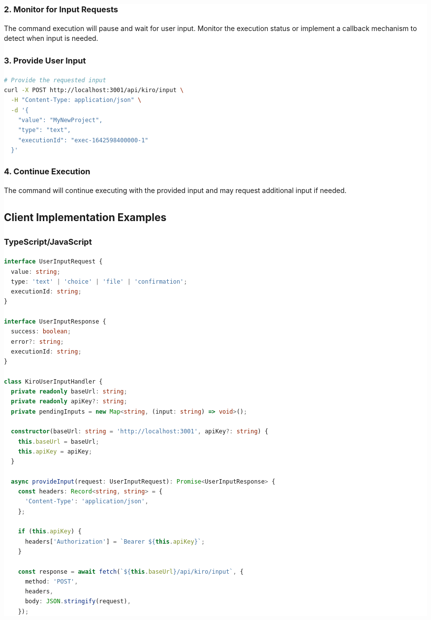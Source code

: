### 2. Monitor for Input Requests

The command execution will pause and wait for user input. Monitor the execution status or implement a callback mechanism to detect when input is needed.

### 3. Provide User Input

```bash
# Provide the requested input
curl -X POST http://localhost:3001/api/kiro/input \
  -H "Content-Type: application/json" \
  -d '{
    "value": "MyNewProject",
    "type": "text",
    "executionId": "exec-1642598400000-1"
  }'
```

### 4. Continue Execution

The command will continue executing with the provided input and may request additional input if needed.

## Client Implementation Examples

### TypeScript/JavaScript

```typescript
interface UserInputRequest {
  value: string;
  type: 'text' | 'choice' | 'file' | 'confirmation';
  executionId: string;
}

interface UserInputResponse {
  success: boolean;
  error?: string;
  executionId: string;
}

class KiroUserInputHandler {
  private readonly baseUrl: string;
  private readonly apiKey?: string;
  private pendingInputs = new Map<string, (input: string) => void>();

  constructor(baseUrl: string = 'http://localhost:3001', apiKey?: string) {
    this.baseUrl = baseUrl;
    this.apiKey = apiKey;
  }

  async provideInput(request: UserInputRequest): Promise<UserInputResponse> {
    const headers: Record<string, string> = {
      'Content-Type': 'application/json',
    };

    if (this.apiKey) {
      headers['Authorization'] = `Bearer ${this.apiKey}`;
    }

    const response = await fetch(`${this.baseUrl}/api/kiro/input`, {
      method: 'POST',
      headers,
      body: JSON.stringify(request),
    });
```